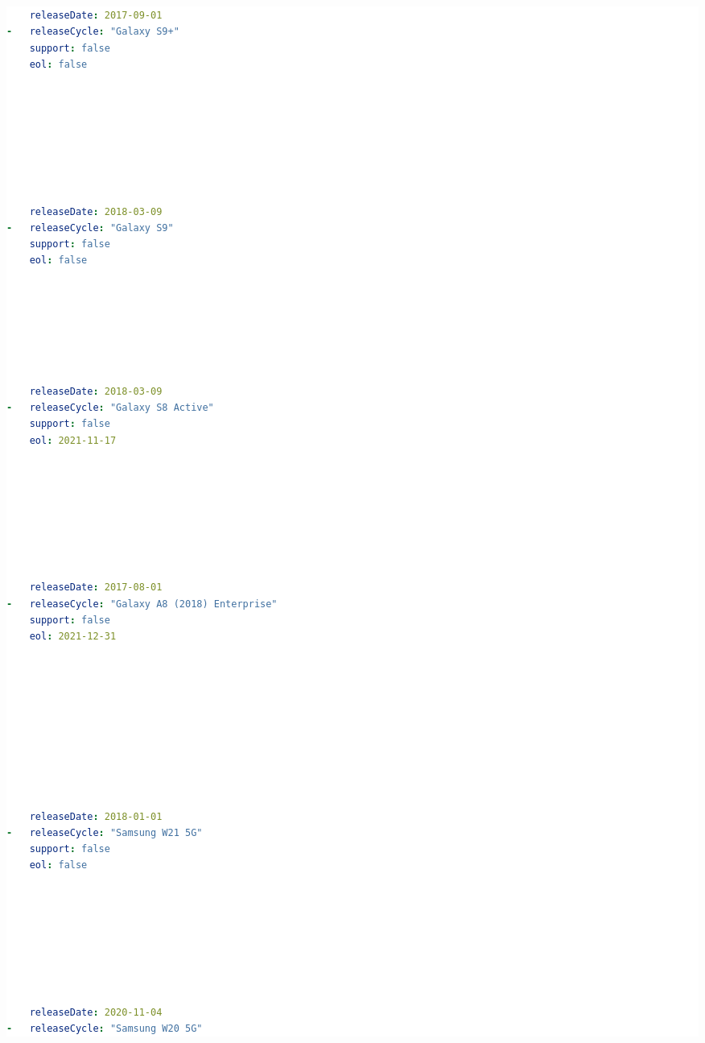 ```yaml
    releaseDate: 2017-09-01
-   releaseCycle: "Galaxy S9+"
    support: false
    eol: false








    releaseDate: 2018-03-09
-   releaseCycle: "Galaxy S9"
    support: false
    eol: false







    releaseDate: 2018-03-09
-   releaseCycle: "Galaxy S8 Active"
    support: false
    eol: 2021-11-17








    releaseDate: 2017-08-01
-   releaseCycle: "Galaxy A8 (2018) Enterprise"
    support: false
    eol: 2021-12-31










    releaseDate: 2018-01-01
-   releaseCycle: "Samsung W21 5G"
    support: false
    eol: false








    releaseDate: 2020-11-04
-   releaseCycle: "Samsung W20 5G"
```
